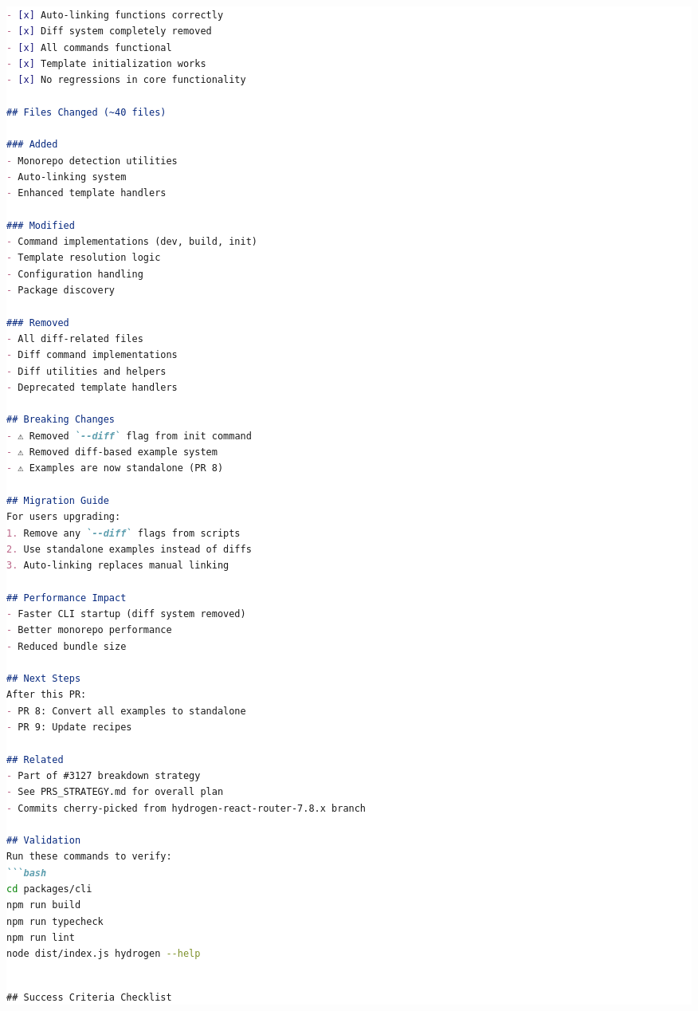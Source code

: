 ```markdown
- [x] Auto-linking functions correctly
- [x] Diff system completely removed
- [x] All commands functional
- [x] Template initialization works
- [x] No regressions in core functionality

## Files Changed (~40 files)

### Added
- Monorepo detection utilities
- Auto-linking system
- Enhanced template handlers

### Modified
- Command implementations (dev, build, init)
- Template resolution logic
- Configuration handling
- Package discovery

### Removed
- All diff-related files
- Diff command implementations
- Diff utilities and helpers
- Deprecated template handlers

## Breaking Changes
- ⚠️ Removed `--diff` flag from init command
- ⚠️ Removed diff-based example system
- ⚠️ Examples are now standalone (PR 8)

## Migration Guide
For users upgrading:
1. Remove any `--diff` flags from scripts
2. Use standalone examples instead of diffs
3. Auto-linking replaces manual linking

## Performance Impact
- Faster CLI startup (diff system removed)
- Better monorepo performance
- Reduced bundle size

## Next Steps
After this PR:
- PR 8: Convert all examples to standalone
- PR 9: Update recipes

## Related
- Part of #3127 breakdown strategy
- See PRS_STRATEGY.md for overall plan
- Commits cherry-picked from hydrogen-react-router-7.8.x branch

## Validation
Run these commands to verify:
```bash
cd packages/cli
npm run build
npm run typecheck
npm run lint
node dist/index.js hydrogen --help
```
```

## Success Criteria Checklist
```